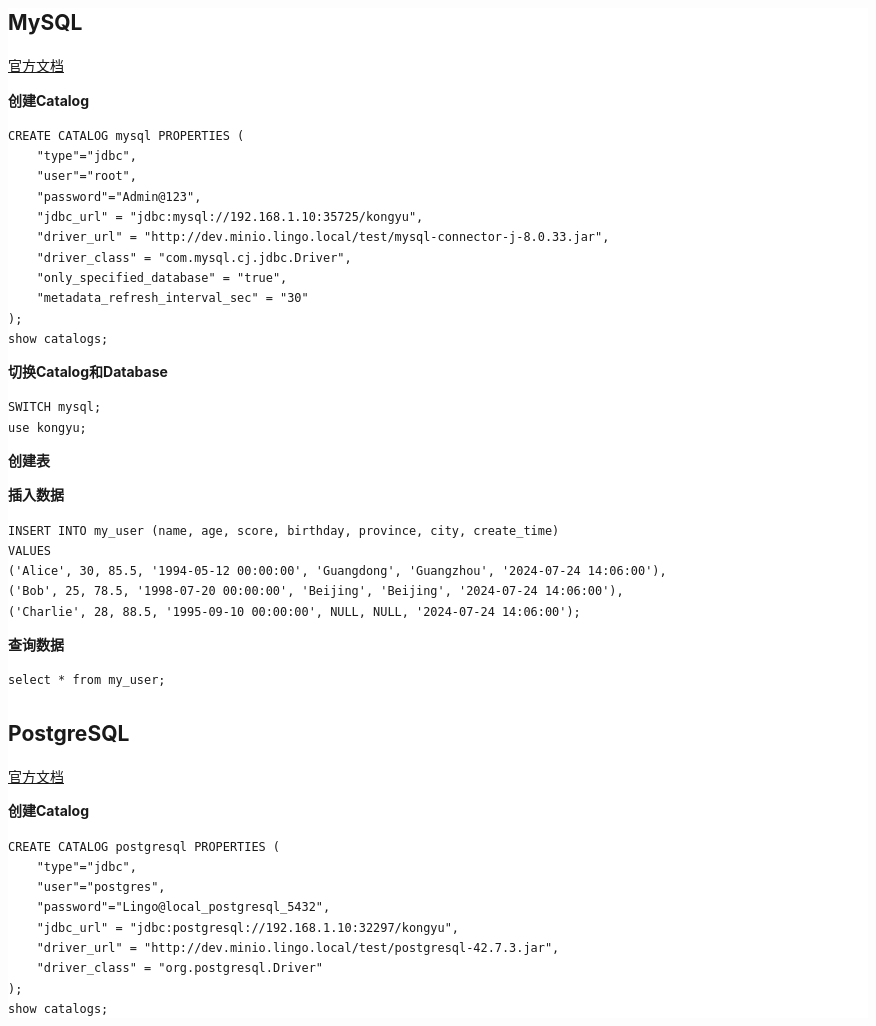 ## MySQL

[官方文档](https://doris.apache.org/zh-CN/docs/lakehouse/database/mysql)

**创建Catalog**

```
CREATE CATALOG mysql PROPERTIES (
    "type"="jdbc",
    "user"="root",
    "password"="Admin@123",
    "jdbc_url" = "jdbc:mysql://192.168.1.10:35725/kongyu",
    "driver_url" = "http://dev.minio.lingo.local/test/mysql-connector-j-8.0.33.jar",
    "driver_class" = "com.mysql.cj.jdbc.Driver",
    "only_specified_database" = "true",
    "metadata_refresh_interval_sec" = "30"
);
show catalogs;
```

**切换Catalog和Database**

```
SWITCH mysql;
use kongyu;
```

**创建表**

```

```

**插入数据**

```
INSERT INTO my_user (name, age, score, birthday, province, city, create_time) 
VALUES 
('Alice', 30, 85.5, '1994-05-12 00:00:00', 'Guangdong', 'Guangzhou', '2024-07-24 14:06:00'),
('Bob', 25, 78.5, '1998-07-20 00:00:00', 'Beijing', 'Beijing', '2024-07-24 14:06:00'),
('Charlie', 28, 88.5, '1995-09-10 00:00:00', NULL, NULL, '2024-07-24 14:06:00');
```

**查询数据**

```
select * from my_user;
```



## PostgreSQL

[官方文档](https://doris.apache.org/zh-CN/docs/lakehouse/database/postgresql)

**创建Catalog**

```
CREATE CATALOG postgresql PROPERTIES (
    "type"="jdbc",
    "user"="postgres",
    "password"="Lingo@local_postgresql_5432",
    "jdbc_url" = "jdbc:postgresql://192.168.1.10:32297/kongyu",
    "driver_url" = "http://dev.minio.lingo.local/test/postgresql-42.7.3.jar",
    "driver_class" = "org.postgresql.Driver"
);
show catalogs;
```
